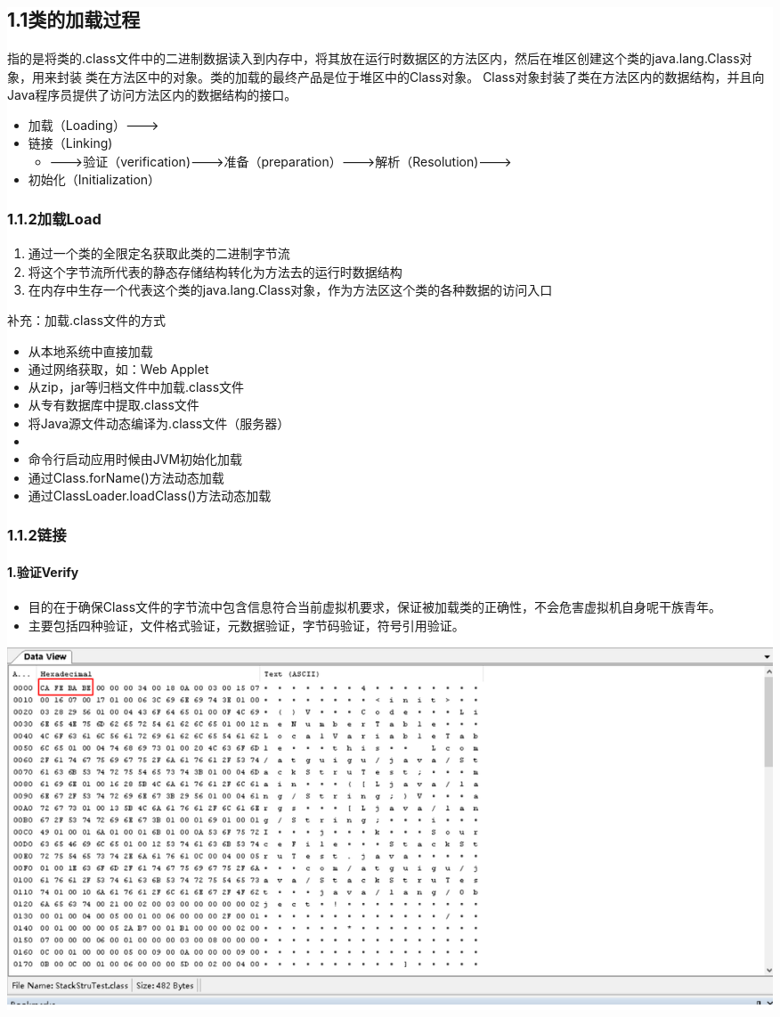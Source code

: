 ## 1.1类的加载过程

指的是将类的.class文件中的二进制数据读入到内存中，将其放在运行时数据区的方法区内，然后在堆区创建这个类的java.lang.Class对象，用来封装 类在方法区中的对象。类的加载的最终产品是位于堆区中的Class对象。 Class对象封装了类在方法区内的数据结构，并且向Java程序员提供了访问方法区内的数据结构的接口。

- 加载（Loading）--->
- 链接（Linking)
  - --->验证（verification)--->准备（preparation）--->解析（Resolution)--->
- 初始化（Initialization）

### 1.1.2加载Load

1. 通过一个类的全限定名获取此类的二进制字节流
2. 将这个字节流所代表的静态存储结构转化为方法去的运行时数据结构
3. 在内存中生存一个代表这个类的java.lang.Class对象，作为方法区这个类的各种数据的访问入口

补充：加载.class文件的方式

- 从本地系统中直接加载
- 通过网络获取，如：Web Applet
- 从zip，jar等归档文件中加载.class文件
- 从专有数据库中提取.class文件
- 将Java源文件动态编译为.class文件（服务器）
- 
- 命令行启动应用时候由JVM初始化加载
- 通过Class.forName()方法动态加载
- 通过ClassLoader.loadClass()方法动态加载

### 1.1.2链接

#### 1.验证Verify

- 目的在于确保Class文件的字节流中包含信息符合当前虚拟机要求，保证被加载类的正确性，不会危害虚拟机自身呢干族青年。
- 主要包括四种验证，文件格式验证，元数据验证，字节码验证，符号引用验证。

![](JVM.assets/image-20200801144445213.png)
